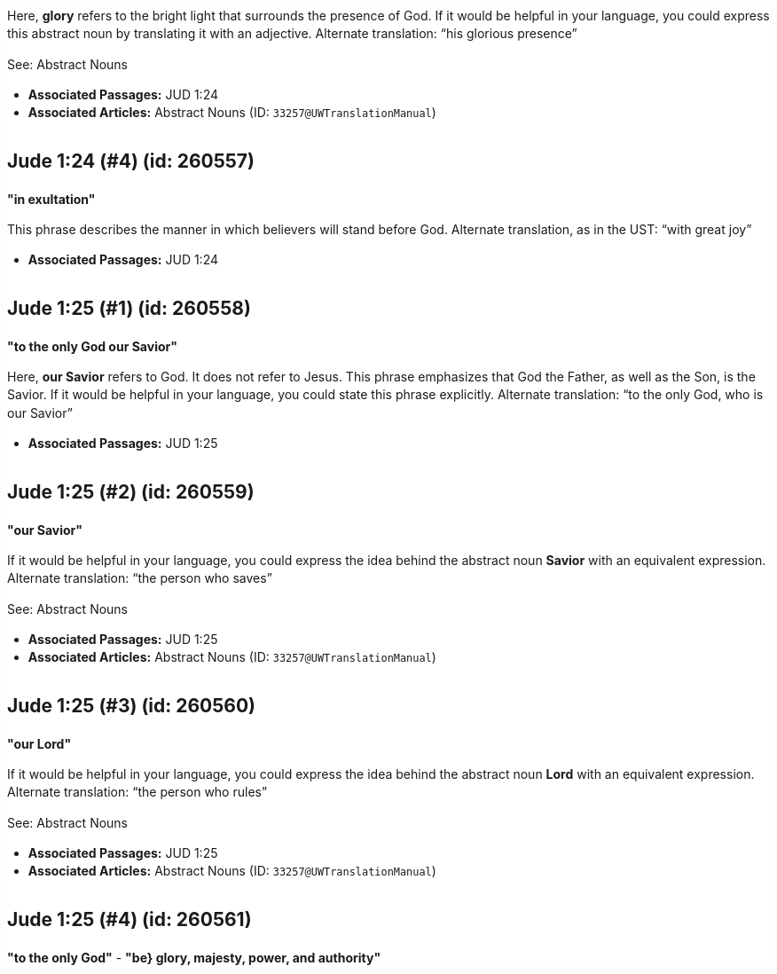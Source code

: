Here, **glory** refers to the bright light that surrounds the presence of God. If it would be helpful in your language, you could express this abstract noun by translating it with an adjective. Alternate translation: “his glorious presence”

See: Abstract Nouns

* **Associated Passages:** JUD 1:24
* **Associated Articles:** Abstract Nouns (ID: `33257@UWTranslationManual`)

## Jude 1:24 (#4) (id: 260557)

**"in exultation"**

This phrase describes the manner in which believers will stand before God. Alternate translation, as in the UST: “with great joy”

* **Associated Passages:** JUD 1:24

## Jude 1:25 (#1) (id: 260558)

**"to the only God our Savior"**

Here, **our Savior** refers to God. It does not refer to Jesus. This phrase emphasizes that God the Father, as well as the Son, is the Savior. If it would be helpful in your language, you could state this phrase explicitly. Alternate translation: “to the only God, who is our Savior”

* **Associated Passages:** JUD 1:25

## Jude 1:25 (#2) (id: 260559)

**"our Savior"**

If it would be helpful in your language, you could express the idea behind the abstract noun **Savior** with an equivalent expression. Alternate translation: “the person who saves”

See: Abstract Nouns

* **Associated Passages:** JUD 1:25
* **Associated Articles:** Abstract Nouns (ID: `33257@UWTranslationManual`)

## Jude 1:25 (#3) (id: 260560)

**"our Lord"**

If it would be helpful in your language, you could express the idea behind the abstract noun **Lord** with an equivalent expression. Alternate translation: “the person who rules”

See: Abstract Nouns

* **Associated Passages:** JUD 1:25
* **Associated Articles:** Abstract Nouns (ID: `33257@UWTranslationManual`)

## Jude 1:25 (#4) (id: 260561)

**"to the only God"** \- **"be} glory, majesty, power, and authority"**
